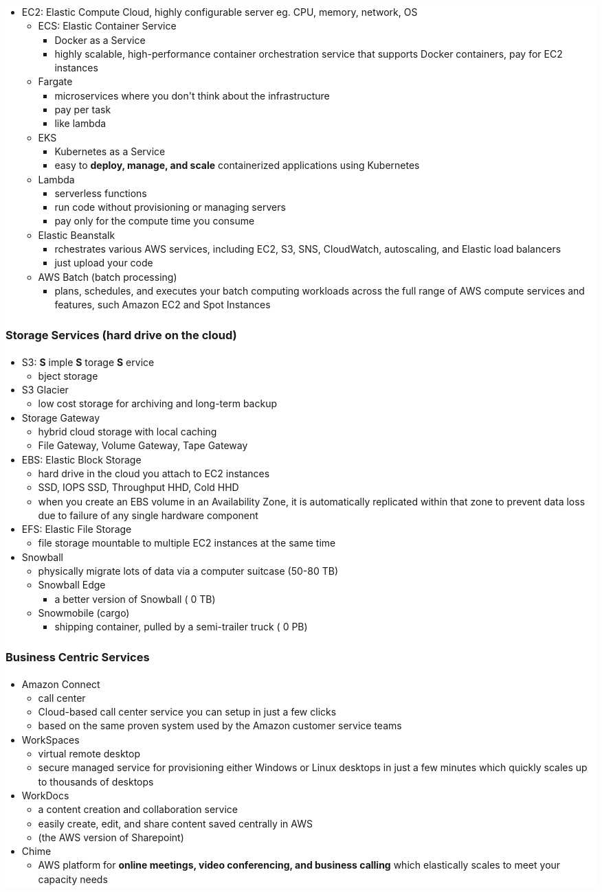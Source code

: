 - EC2: Elastic Compute Cloud, highly configurable server eg. CPU, memory, network, OS
  - ECS: Elastic Container Service
    - Docker as a Service
    - highly scalable, high-performance container orchestration service that supports Docker containers, pay for EC2 instances
  - Fargate
    - microservices where you don't think about the infrastructure
    - pay per task
    - like lambda
  - EKS
    - Kubernetes as a Service
    - easy to **deploy, manage, and scale** containerized applications using Kubernetes
  - Lambda
    - serverless functions
    - run code without provisioning or managing servers
    - pay only for the compute time you consume
  - Elastic Beanstalk
    - rchestrates various AWS services, including EC2, S3, SNS, CloudWatch, autoscaling, and Elastic load balancers
    - just upload your code
  - AWS Batch (batch processing)
    - plans, schedules, and executes your batch computing workloads across the full range of AWS compute services and features, such Amazon EC2 and Spot Instances

### Storage Services (hard drive on the cloud)

- S3: **S** imple **S** torage **S** ervice
  - bject storage
- S3 Glacier
  - low cost storage for archiving and long-term backup
- Storage Gateway
  - hybrid cloud storage with local caching
  - File Gateway, Volume Gateway, Tape Gateway
- EBS: Elastic Block Storage
  - hard drive in the cloud you attach to EC2 instances
  - SSD, IOPS SSD, Throughput HHD, Cold HHD
  - when you create an EBS volume in an Availability Zone, it is automatically replicated within that zone to prevent data loss due to failure of any single hardware component
- EFS: Elastic File Storage
  - file storage mountable to multiple EC2 instances at the same time
- Snowball
  - physically migrate lots of data via a computer suitcase (50-80 TB)
  - Snowball Edge
    - a better version of Snowball ( 0 TB)
  - Snowmobile (cargo)
    - shipping container, pulled by a semi-trailer truck ( 0 PB)

### Business Centric Services

- Amazon Connect
  - call center
  - Cloud-based call center service you can setup in just a few clicks
  - based on the same proven system used by the Amazon customer service teams
- WorkSpaces
  - virtual remote desktop
  - secure managed service for provisioning either Windows or Linux desktops in just a few minutes which quickly scales up to thousands of desktops
- WorkDocs
  - a content creation and collaboration service
  - easily create, edit, and share content saved centrally in AWS
  - (the AWS version of Sharepoint)
- Chime
  - AWS platform for **online meetings, video conferencing, and business calling** which elastically scales to meet your capacity needs